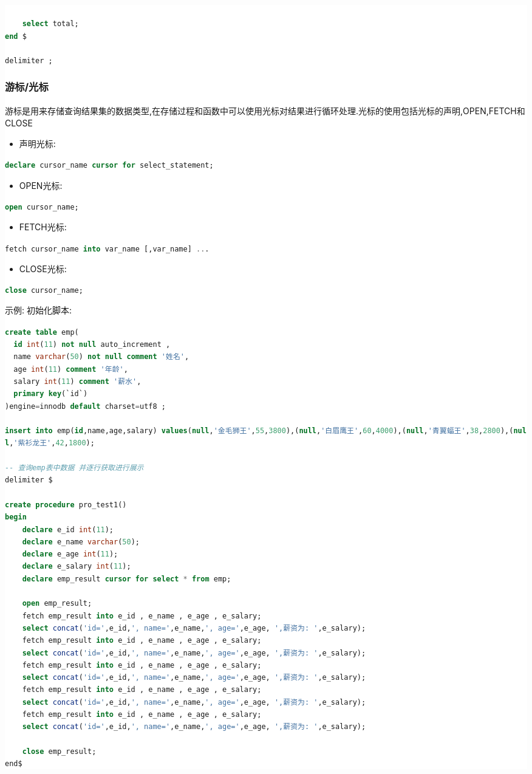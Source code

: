 ```sql

    select total;        
end $

delimiter ;
```

### 游标/光标
游标是用来存储查询结果集的数据类型,在存储过程和函数中可以使用光标对结果进行循环处理.光标的使用包括光标的声明,OPEN,FETCH和CLOSE
* 声明光标:
```sql
declare cursor_name cursor for select_statement;
```
* OPEN光标:
```sql
open cursor_name;
```
* FETCH光标:
```sql
fetch cursor_name into var_name [,var_name] ...
```
* CLOSE光标:
```sql
close cursor_name;
```

示例:
初始化脚本:
```sql
create table emp(
  id int(11) not null auto_increment ,
  name varchar(50) not null comment '姓名',
  age int(11) comment '年龄',
  salary int(11) comment '薪水',
  primary key(`id`)
)engine=innodb default charset=utf8 ;

insert into emp(id,name,age,salary) values(null,'金毛狮王',55,3800),(null,'白眉鹰王',60,4000),(null,'青翼蝠王',38,2800),(null,'紫衫龙王',42,1800);

-- 查询emp表中数据 并逐行获取进行展示
delimiter $

create procedure pro_test1()
begin
    declare e_id int(11);
    declare e_name varchar(50);
    declare e_age int(11);
    declare e_salary int(11);
    declare emp_result cursor for select * from emp;

    open emp_result;
    fetch emp_result into e_id , e_name , e_age , e_salary;
    select concat('id=',e_id,', name=',e_name,', age=',e_age, ',薪资为: ',e_salary);
    fetch emp_result into e_id , e_name , e_age , e_salary;
    select concat('id=',e_id,', name=',e_name,', age=',e_age, ',薪资为: ',e_salary);
    fetch emp_result into e_id , e_name , e_age , e_salary;
    select concat('id=',e_id,', name=',e_name,', age=',e_age, ',薪资为: ',e_salary);
    fetch emp_result into e_id , e_name , e_age , e_salary;
    select concat('id=',e_id,', name=',e_name,', age=',e_age, ',薪资为: ',e_salary);
    fetch emp_result into e_id , e_name , e_age , e_salary;
    select concat('id=',e_id,', name=',e_name,', age=',e_age, ',薪资为: ',e_salary);

    close emp_result;
end$
```
